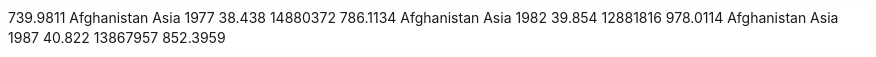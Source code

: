 </td>
<td style="text-align:right;">
739.9811
</td>
</tr>
<tr>
<td style="text-align:left;">
Afghanistan
</td>
<td style="text-align:left;">
Asia
</td>
<td style="text-align:right;">
1977
</td>
<td style="text-align:right;">
38.438
</td>
<td style="text-align:right;">
14880372
</td>
<td style="text-align:right;">
786.1134
</td>
</tr>
<tr>
<td style="text-align:left;">
Afghanistan
</td>
<td style="text-align:left;">
Asia
</td>
<td style="text-align:right;">
1982
</td>
<td style="text-align:right;">
39.854
</td>
<td style="text-align:right;">
12881816
</td>
<td style="text-align:right;">
978.0114
</td>
</tr>
<tr>
<td style="text-align:left;">
Afghanistan
</td>
<td style="text-align:left;">
Asia
</td>
<td style="text-align:right;">
1987
</td>
<td style="text-align:right;">
40.822
</td>
<td style="text-align:right;">
13867957
</td>
<td style="text-align:right;">
852.3959
</td>